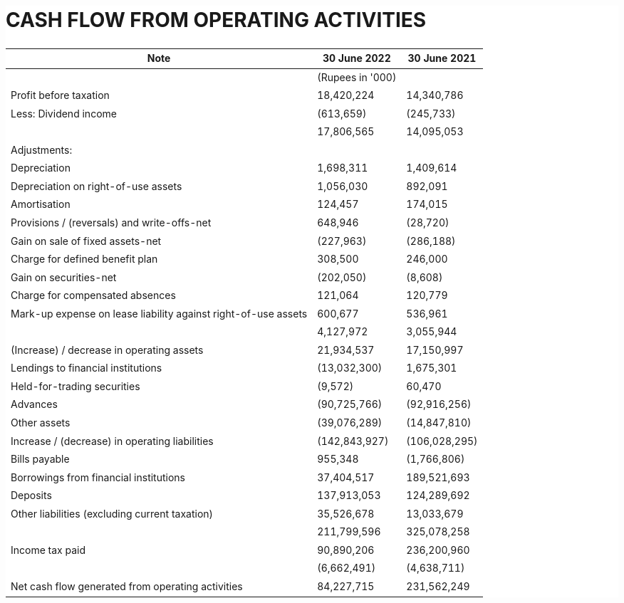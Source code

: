 # CASH FLOW FROM OPERATING ACTIVITIES

| Note                                                           | 30 June 2022     | 30 June 2021  |
| -------------------------------------------------------------- | ---------------- | ------------- |
|                                                                | (Rupees in '000) |               |
| Profit before taxation                                         | 18,420,224       | 14,340,786    |
| Less: Dividend income                                          | (613,659)        | (245,733)     |
|                                                                | 17,806,565       | 14,095,053    |
| Adjustments:                                                   |                  |               |
| Depreciation                                                   | 1,698,311        | 1,409,614     |
| Depreciation on right-of-use assets                            | 1,056,030        | 892,091       |
| Amortisation                                                   | 124,457          | 174,015       |
| Provisions / (reversals) and write-offs-net                    | 648,946          | (28,720)      |
| Gain on sale of fixed assets-net                               | (227,963)        | (286,188)     |
| Charge for defined benefit plan                                | 308,500          | 246,000       |
| Gain on securities-net                                         | (202,050)        | (8,608)       |
| Charge for compensated absences                                | 121,064          | 120,779       |
| Mark-up expense on lease liability against right-of-use assets | 600,677          | 536,961       |
|                                                                | 4,127,972        | 3,055,944     |
| (Increase) / decrease in operating assets                      | 21,934,537       | 17,150,997    |
| Lendings to financial institutions                             | (13,032,300)     | 1,675,301     |
| Held-for-trading securities                                    | (9,572)          | 60,470        |
| Advances                                                       | (90,725,766)     | (92,916,256)  |
| Other assets                                                   | (39,076,289)     | (14,847,810)  |
| Increase / (decrease) in operating liabilities                 | (142,843,927)    | (106,028,295) |
| Bills payable                                                  | 955,348          | (1,766,806)   |
| Borrowings from financial institutions                         | 37,404,517       | 189,521,693   |
| Deposits                                                       | 137,913,053      | 124,289,692   |
| Other liabilities (excluding current taxation)                 | 35,526,678       | 13,033,679    |
|                                                                | 211,799,596      | 325,078,258   |
| Income tax paid                                                | 90,890,206       | 236,200,960   |
|                                                                | (6,662,491)      | (4,638,711)   |
| Net cash flow generated from operating activities              | 84,227,715       | 231,562,249   |
